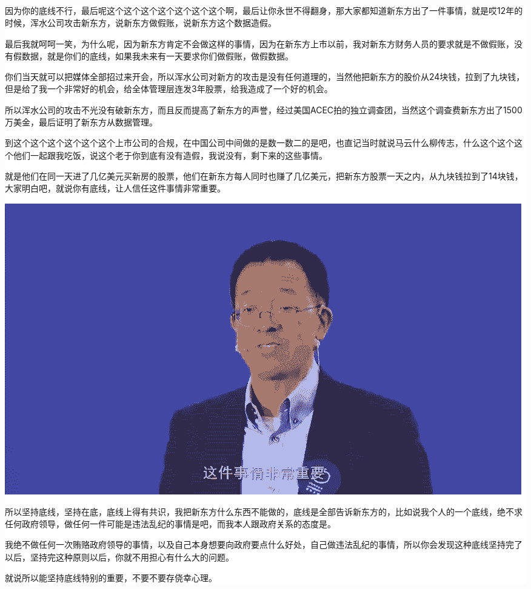 因为你的底线不行，最后呢这个这个这个这个这个这个这个啊，最后让你永世不得翻身，那大家都知道新东方出了一件事情，就是哎12年的时候，浑水公司攻击新东方，说新东方做假账，说新东方这个数据造假。

最后我就呵呵一笑，为什么呢，因为新东方肯定不会做这样的事情，因为在新东方上市以前，我对新东方财务人员的要求就是不做假账，没有假数据，就是你们的底线，如果我未来有一天要求你们做假账，做假数据。

你们当天就可以把媒体全部招过来开会，所以浑水公司对新方的攻击是没有任何道理的，当然他把新东方的股价从24块钱，拉到了九块钱，但是给了我一个非常好的机会，给全体管理层连发3年股票，给我造成了一个好的机会。

所以浑水公司的攻击不光没有破新东方，而且反而提高了新东方的声誉，经过美国ACEC拍的独立调查团，当然这个调查费新东方出了1500万美金，最后证明了新东方从数据管理。

到这个这个这个这个这个这个上市公司的合规，在中国公司中间做的是数一数二的是吧，也直记当时就说马云什么柳传志，什么这个这个这个他们一起跟我吃饭，说这个老于你到底有没有造假，我说没有，剩下来的这些事情。

就是他们在同一天进了几亿美元买新房的股票，他们在新东方每人同时也赚了几亿美元，把新东方股票一天之内，从九块钱拉到了14块钱，大家明白吧，就说你有底线，让人信任这件事情非常重要。



![](img/d37f58a15cf5b419c60db3447221f794_26.png)

所以坚持底线，坚持在底，底线上得有共识，我把新东方什么东西不能做的，底线是全部告诉新东方的，比如说我个人的一个底线，绝不求任何政府领导，做任何一件可能是违法乱纪的事情是吧，而我本人跟政府关系的态度是。

我绝不做任何一次贿赂政府领导的事情，以及自己本身想要向政府要点什么好处，自己做违法乱纪的事情，所以你会发现这种底线坚持完了以后，坚持完这种原则以后，你就不用担心有什么大的问题。

就说所以能坚持底线特别的重要，不要不要存侥幸心理。